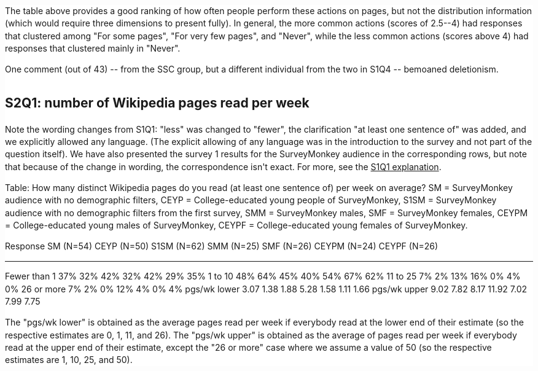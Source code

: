 The table above provides a good ranking of how often people perform
these actions on pages, but not the distribution information (which
would require three dimensions to present fully).
In general, the more common actions (scores of 2.5--4) had responses
that clustered among "For some pages", "For very few pages", and
"Never", while the less common actions (scores above 4) had responses
that clustered mainly in "Never".

One comment (out of 43) -- from the SSC group, but a different
individual from the two in S1Q4 -- bemoaned deletionism.

## S2Q1: number of Wikipedia pages read per week

Note the wording changes from S1Q1:
"less" was changed to "fewer", the clarification "at least one
sentence of" was added, and we explicitly allowed any language.
(The explicit allowing of any language was in the introduction to the
survey and not part of the question itself).
We have also presented the survey 1 results for the SurveyMonkey
audience in the corresponding rows, but note that because of the
change in wording, the correspondence isn't exact.
For more, see the [S1Q1 explanation](#s1q1-number-of-wikipedia-pages-read-per-week).

Table: How many distinct Wikipedia pages do you read (at least one sentence of) per week on average?
SM = SurveyMonkey audience with no demographic filters, CEYP =
College-educated young people of SurveyMonkey, S1SM = SurveyMonkey
audience with no demographic filters from the first survey, SMM =
SurveyMonkey males, SMF = SurveyMonkey females, CEYPM =
College-educated young males of SurveyMonkey, CEYPF = College-educated
young females of SurveyMonkey.

Response       SM (N=54)  CEYP (N=50)   S1SM (N=62)  SMM (N=25)  SMF (N=26)  CEYPM (N=24)  CEYPF (N=26)
------------   ---------  -----------   -----------  ----------  ----------  ------------  ------------
Fewer than 1         37%          32%           42%         32%         42%           29%           35%
1 to 10              48%          64%           45%         40%         54%           67%           62%
11 to 25              7%           2%           13%         16%          0%            4%            0%
26 or more            7%           2%            0%         12%          4%            0%            4%
pgs/wk lower        3.07         1.38          1.88        5.28        1.58          1.11          1.66
pgs/wk upper        9.02         7.82          8.17       11.92        7.02          7.99          7.75

The "pgs/wk lower" is obtained as the average pages read per week if
everybody read at the lower end of their estimate (so the respective
estimates are 0, 1, 11, and 26).
The "pgs/wk upper" is obtained as the average of pages read per week
if everybody read at the upper end of their estimate, except the "26
or more" case where we assume a value of 50 (so the respective
estimates are 1, 10, 25, and 50).
